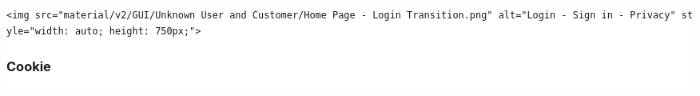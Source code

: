     <img src="material/v2/GUI/Unknown User and Customer/Home Page - Login Transition.png" alt="Login - Sign in - Privacy" style="width: auto; height: 750px;">
</div>

### Cookie 

<div style="display: flex; justify-content: space-around;">